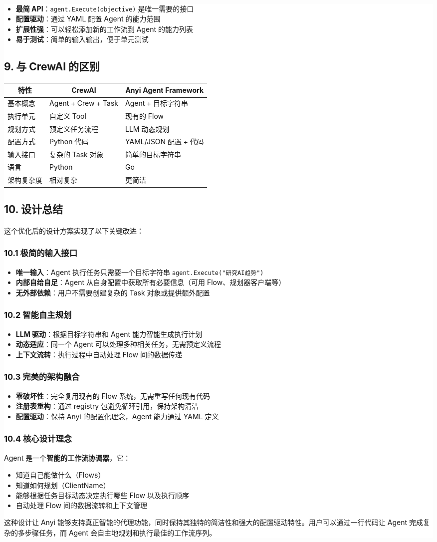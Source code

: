 - **最简 API**：`agent.Execute(objective)` 是唯一需要的接口
- **配置驱动**：通过 YAML 配置 Agent 的能力范围
- **扩展性强**：可以轻松添加新的工作流到 Agent 的能力列表
- **易于测试**：简单的输入输出，便于单元测试

## 9. 与 CrewAI 的区别

| 特性       | CrewAI              | Anyi Agent Framework  |
| ---------- | ------------------- | --------------------- |
| 基本概念   | Agent + Crew + Task | Agent + 目标字符串    |
| 执行单元   | 自定义 Tool         | 现有的 Flow           |
| 规划方式   | 预定义任务流程      | LLM 动态规划          |
| 配置方式   | Python 代码         | YAML/JSON 配置 + 代码 |
| 输入接口   | 复杂的 Task 对象    | 简单的目标字符串      |
| 语言       | Python              | Go                    |
| 架构复杂度 | 相对复杂            | 更简洁                |

## 10. 设计总结

这个优化后的设计方案实现了以下关键改进：

### 10.1 **极简的输入接口**

- **唯一输入**：Agent 执行任务只需要一个目标字符串 `agent.Execute("研究AI趋势")`
- **内部自给自足**：Agent 从自身配置中获取所有必要信息（可用 Flow、规划器客户端等）
- **无外部依赖**：用户不需要创建复杂的 Task 对象或提供额外配置

### 10.2 **智能自主规划**

- **LLM 驱动**：根据目标字符串和 Agent 能力智能生成执行计划
- **动态适应**：同一个 Agent 可以处理多种相关任务，无需预定义流程
- **上下文流转**：执行过程中自动处理 Flow 间的数据传递

### 10.3 **完美的架构融合**

- **零破坏性**：完全复用现有的 Flow 系统，无需重写任何现有代码
- **注册表重构**：通过 registry 包避免循环引用，保持架构清洁
- **配置驱动**：保持 Anyi 的配置化理念，Agent 能力通过 YAML 定义

### 10.4 **核心设计理念**

Agent 是一个**智能的工作流协调器**，它：

- 知道自己能做什么（Flows）
- 知道如何规划（ClientName）
- 能够根据任务目标动态决定执行哪些 Flow 以及执行顺序
- 自动处理 Flow 间的数据流转和上下文管理

这种设计让 Anyi 能够支持真正智能的代理功能，同时保持其独特的简洁性和强大的配置驱动特性。用户可以通过一行代码让 Agent 完成复杂的多步骤任务，而 Agent 会自主地规划和执行最佳的工作流序列。

